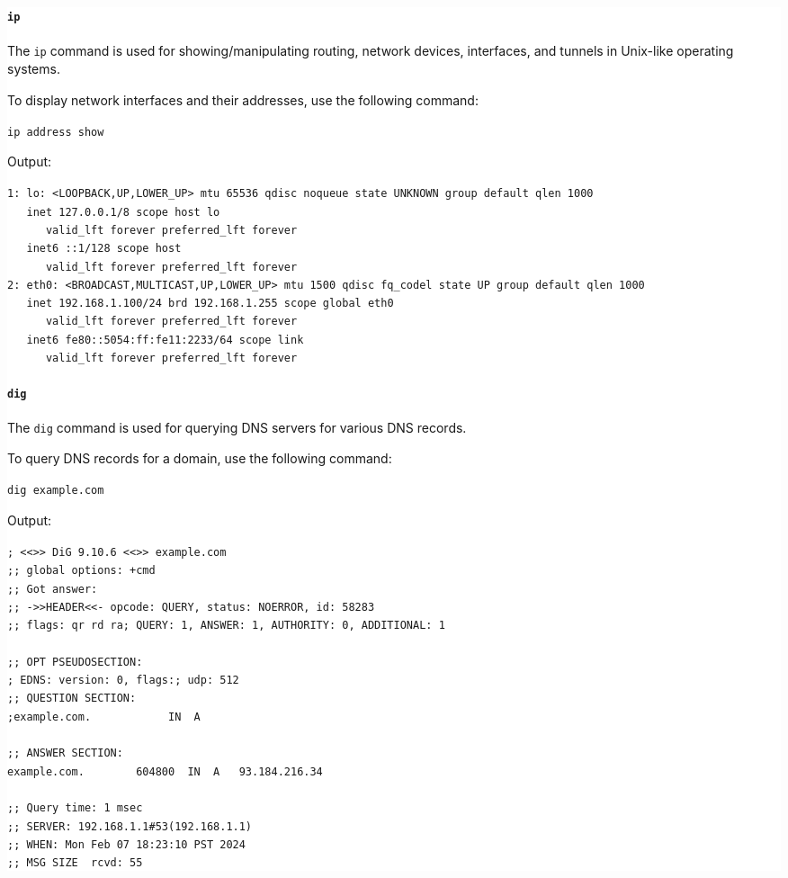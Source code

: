 #### `ip`

The `ip` command is used for showing/manipulating routing, network devices, interfaces, and tunnels in Unix-like operating systems.

To display network interfaces and their addresses, use the following command:

```bash
ip address show
```

Output:

```
1: lo: <LOOPBACK,UP,LOWER_UP> mtu 65536 qdisc noqueue state UNKNOWN group default qlen 1000
   inet 127.0.0.1/8 scope host lo
      valid_lft forever preferred_lft forever
   inet6 ::1/128 scope host
      valid_lft forever preferred_lft forever
2: eth0: <BROADCAST,MULTICAST,UP,LOWER_UP> mtu 1500 qdisc fq_codel state UP group default qlen 1000
   inet 192.168.1.100/24 brd 192.168.1.255 scope global eth0
      valid_lft forever preferred_lft forever
   inet6 fe80::5054:ff:fe11:2233/64 scope link
      valid_lft forever preferred_lft forever
```


#### `dig`

The `dig` command is used for querying DNS servers for various DNS records.

To query DNS records for a domain, use the following command:

```bash
dig example.com
```

Output:

```
; <<>> DiG 9.10.6 <<>> example.com
;; global options: +cmd
;; Got answer:
;; ->>HEADER<<- opcode: QUERY, status: NOERROR, id: 58283
;; flags: qr rd ra; QUERY: 1, ANSWER: 1, AUTHORITY: 0, ADDITIONAL: 1

;; OPT PSEUDOSECTION:
; EDNS: version: 0, flags:; udp: 512
;; QUESTION SECTION:
;example.com.            IN  A

;; ANSWER SECTION:
example.com.        604800  IN  A   93.184.216.34

;; Query time: 1 msec
;; SERVER: 192.168.1.1#53(192.168.1.1)
;; WHEN: Mon Feb 07 18:23:10 PST 2024
;; MSG SIZE  rcvd: 55
```
